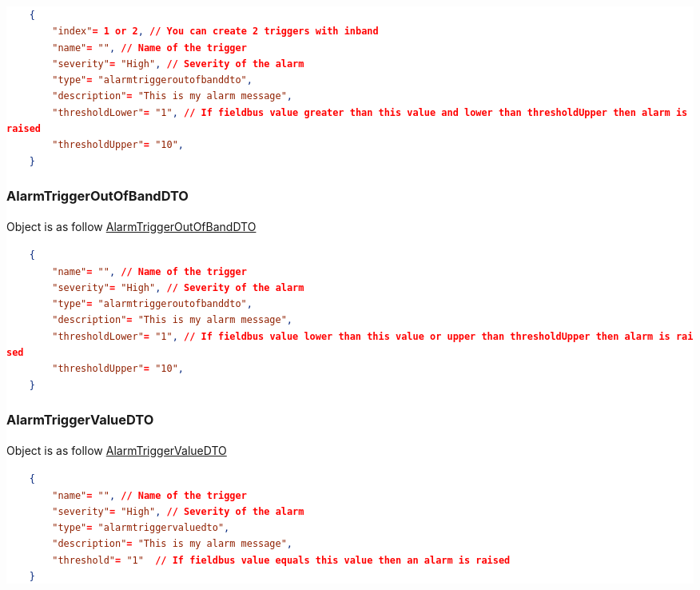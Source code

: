 ```json
    {
        "index"= 1 or 2, // You can create 2 triggers with inband
        "name"= "", // Name of the trigger
        "severity"= "High", // Severity of the alarm 
        "type"= "alarmtriggeroutofbanddto", 
        "description"= "This is my alarm message",
        "thresholdLower"= "1", // If fieldbus value greater than this value and lower than thresholdUpper then alarm is raised
        "thresholdUpper"= "10", 
    }
```

### AlarmTriggerOutOfBandDTO
Object is as follow [AlarmTriggerOutOfBandDTO](../60_references/30_schemas.md#schemaalarmtriggeroutofbanddto)
```json
    {
        "name"= "", // Name of the trigger
        "severity"= "High", // Severity of the alarm 
        "type"= "alarmtriggeroutofbanddto", 
        "description"= "This is my alarm message",
        "thresholdLower"= "1", // If fieldbus value lower than this value or upper than thresholdUpper then alarm is raised
        "thresholdUpper"= "10", 
    }
```

### AlarmTriggerValueDTO
Object is as follow [AlarmTriggerValueDTO](../60_references/30_schemas.md#schemaalarmtriggervaluedto)
```json
    {
        "name"= "", // Name of the trigger
        "severity"= "High", // Severity of the alarm 
        "type"= "alarmtriggervaluedto", 
        "description"= "This is my alarm message",
        "threshold"= "1"  // If fieldbus value equals this value then an alarm is raised
    }
```

